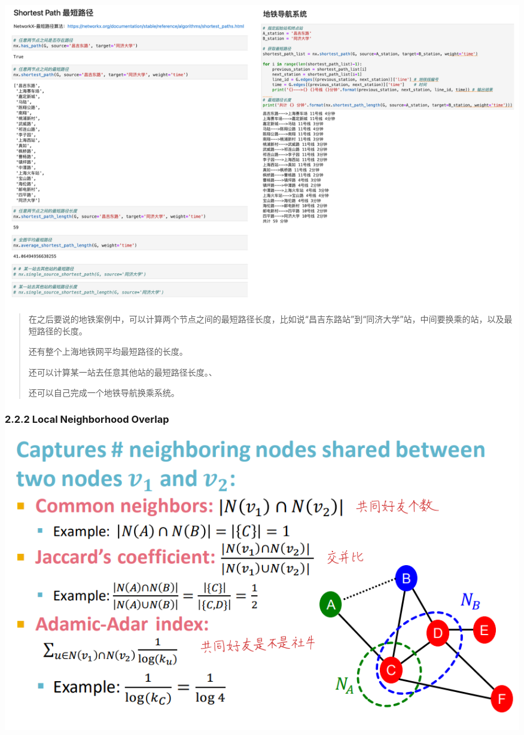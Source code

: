 <img src="image\1676552275245.png" alt="1676552275245"/>

> 在之后要说的地铁案例中，可以计算两个节点之间的最短路径长度，比如说“昌吉东路站”到“同济大学”站，中间要换乘的站，以及最短路径的长度。
>
> 还有整个上海地铁网平均最短路径的长度。
>
> 还可以计算某一站去任意其他站的最短路径长度。、
>
> 还可以自己完成一个地铁导航换乘系统。

### 2.2.2 Local Neighborhood Overlap

<img src="image\1676552741681.png" alt="1676552741681"/>
